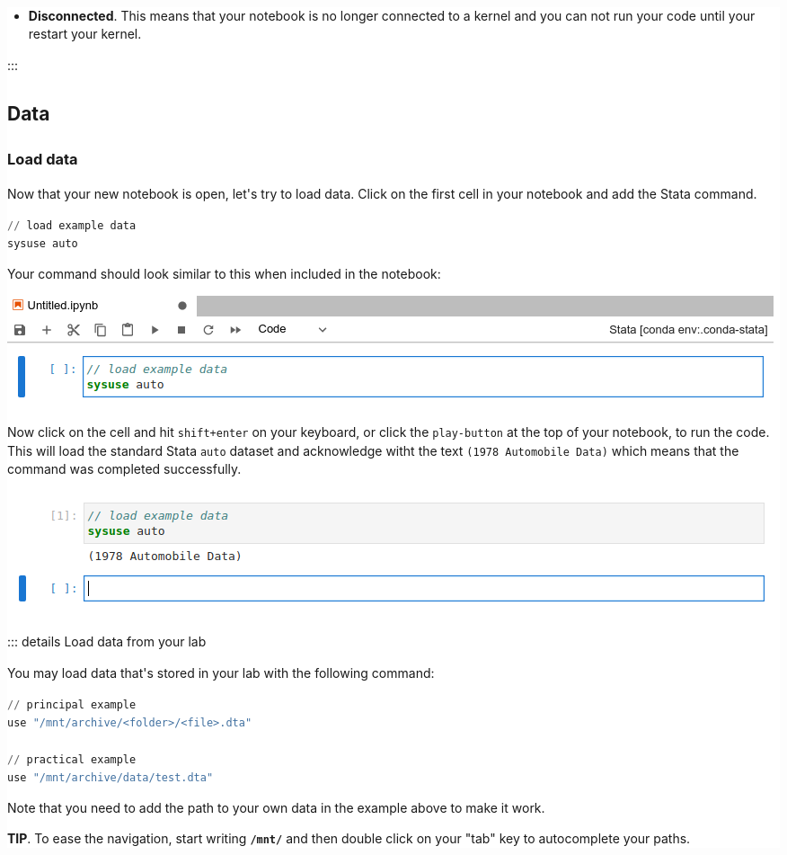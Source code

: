 * **Disconnected**. This means that your notebook is no longer connected to a kernel and you can not run your code until your restart your kernel.

:::

## Data

### Load data

Now that your new notebook is open, let's try to load data. Click on the first cell in your notebook and add the Stata command.

```python
// load example data
sysuse auto
```

Your command should look similar to this when included in the notebook:

![Load data](./images/stata_load_data_example.png)

Now click on the cell and hit `shift+enter` on your keyboard, or click the `play-button` at the top of your notebook, to run the code. This will load the standard Stata `auto` dataset and acknowledge witht the text `(1978 Automobile Data)` which means that the command was completed successfully.

![Load data acknowledgement](./images/stata_load_data_example_ack.png)

::: details Load data from your lab

You may load data that's stored in your lab with the following command: 

```python
// principal example
use "/mnt/archive/<folder>/<file>.dta"

// practical example 
use "/mnt/archive/data/test.dta"
```

Note that you need to add the path to your own data in the example above to make it work. 

**TIP**. To ease the navigation, start writing **`/mnt/`** and then double click on your "tab" key to autocomplete your paths.
